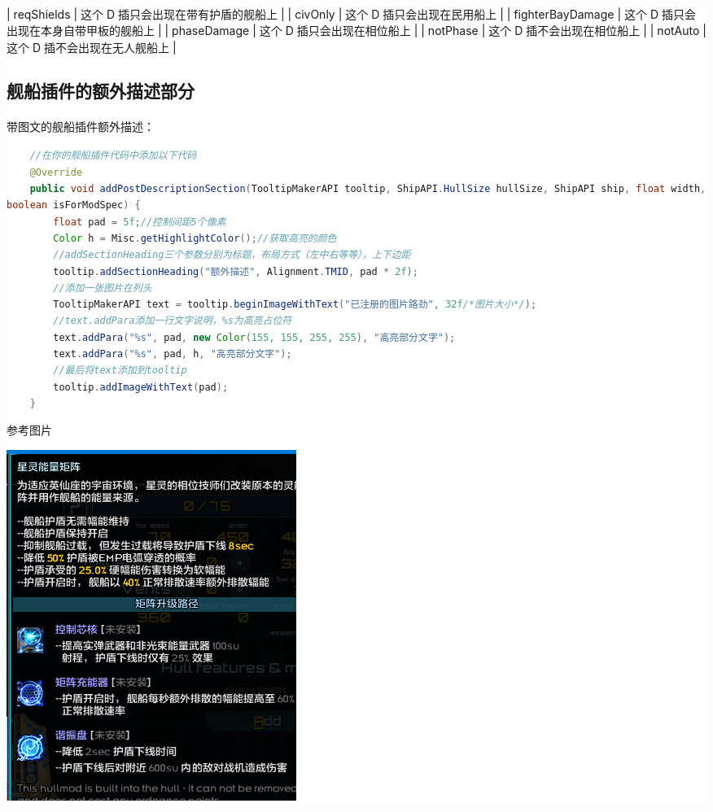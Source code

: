 | reqShields            | 这个 D 插只会出现在带有护盾的舰船上                          |
| civOnly               | 这个 D 插只会出现在民用船上                                  |
| fighterBayDamage      | 这个 D 插只会出现在本身自带甲板的舰船上                      |
| phaseDamage           | 这个 D 插只会出现在相位船上                                  |
| notPhase              | 这个 D 插不会出现在相位船上                                  |
| notAuto               | 这个 D 插不会出现在无人舰船上                                |

## 舰船插件的额外描述部分
带图文的舰船插件额外描述：
```java {10,11,13,23,24,33,34,35,48,49,57-78}
    //在你的舰船插件代码中添加以下代码
    @Override
    public void addPostDescriptionSection(TooltipMakerAPI tooltip, ShipAPI.HullSize hullSize, ShipAPI ship, float width, boolean isForModSpec) {
        float pad = 5f;//控制间距5个像素
        Color h = Misc.getHighlightColor();//获取高亮的颜色
        //addSectionHeading三个参数分别为标题，布局方式（左中右等等），上下边距
        tooltip.addSectionHeading("额外描述", Alignment.TMID, pad * 2f);
        //添加一张图片在列头
        TooltipMakerAPI text = tooltip.beginImageWithText("已注册的图片路劲", 32f/*图片大小*/);
        //text.addPara添加一行文字说明，%s为高亮占位符
        text.addPara("%s", pad, new Color(155, 155, 255, 255), "高亮部分文字");
        text.addPara("%s", pad, h, "高亮部分文字");
        //最后将text添加到tooltip
        tooltip.addImageWithText(pad);
    }
```
参考图片

![](./addPostDescriptionSection_addImageWithText.png)
